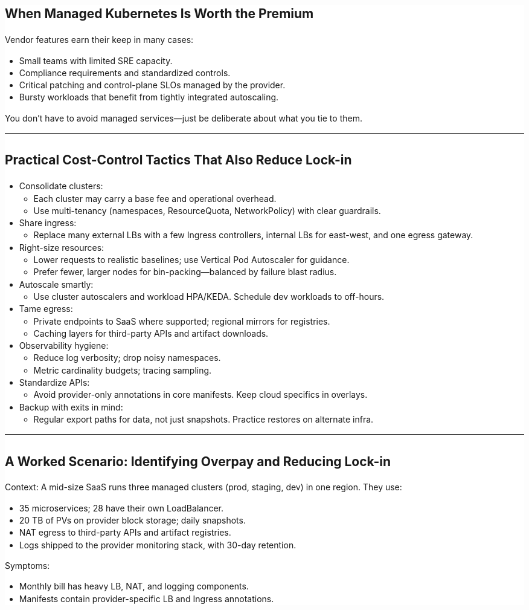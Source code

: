 ## When Managed Kubernetes Is Worth the Premium

Vendor features earn their keep in many cases:

- Small teams with limited SRE capacity.
- Compliance requirements and standardized controls.
- Critical patching and control-plane SLOs managed by the provider.
- Bursty workloads that benefit from tightly integrated autoscaling.

You don’t have to avoid managed services—just be deliberate about what you tie to them.

---

## Practical Cost-Control Tactics That Also Reduce Lock-in

- Consolidate clusters:
  - Each cluster may carry a base fee and operational overhead.
  - Use multi-tenancy (namespaces, ResourceQuota, NetworkPolicy) with clear guardrails.
- Share ingress:
  - Replace many external LBs with a few Ingress controllers, internal LBs for east-west, and one egress gateway.
- Right-size resources:
  - Lower requests to realistic baselines; use Vertical Pod Autoscaler for guidance.
  - Prefer fewer, larger nodes for bin-packing—balanced by failure blast radius.
- Autoscale smartly:
  - Use cluster autoscalers and workload HPA/KEDA. Schedule dev workloads to off-hours.
- Tame egress:
  - Private endpoints to SaaS where supported; regional mirrors for registries.
  - Caching layers for third-party APIs and artifact downloads.
- Observability hygiene:
  - Reduce log verbosity; drop noisy namespaces.
  - Metric cardinality budgets; tracing sampling.
- Standardize APIs:
  - Avoid provider-only annotations in core manifests. Keep cloud specifics in overlays.
- Backup with exits in mind:
  - Regular export paths for data, not just snapshots. Practice restores on alternate infra.

---

## A Worked Scenario: Identifying Overpay and Reducing Lock-in

Context: A mid-size SaaS runs three managed clusters (prod, staging, dev) in one region. They use:

- 35 microservices; 28 have their own LoadBalancer.
- 20 TB of PVs on provider block storage; daily snapshots.
- NAT egress to third-party APIs and artifact registries.
- Logs shipped to the provider monitoring stack, with 30-day retention.

Symptoms:

- Monthly bill has heavy LB, NAT, and logging components.
- Manifests contain provider-specific LB and Ingress annotations.
